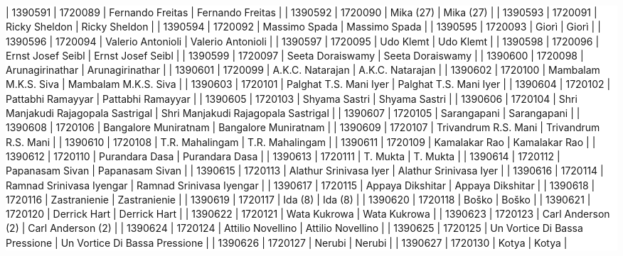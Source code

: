 | 1390591 | 1720089 | Fernando Freitas | Fernando Freitas |
| 1390592 | 1720090 | Mika (27) | Mika (27) |
| 1390593 | 1720091 | Ricky Sheldon | Ricky Sheldon |
| 1390594 | 1720092 | Massimo Spada | Massimo Spada |
| 1390595 | 1720093 | Giorì | Giorì |
| 1390596 | 1720094 | Valerio Antonioli | Valerio Antonioli |
| 1390597 | 1720095 | Udo Klemt | Udo Klemt |
| 1390598 | 1720096 | Ernst Josef Seibl | Ernst Josef Seibl |
| 1390599 | 1720097 | Seeta Doraiswamy | Seeta Doraiswamy |
| 1390600 | 1720098 | Arunagirinathar | Arunagirinathar |
| 1390601 | 1720099 | A.K.C. Natarajan | A.K.C. Natarajan |
| 1390602 | 1720100 | Mambalam M.K.S. Siva | Mambalam M.K.S. Siva |
| 1390603 | 1720101 | Palghat T.S. Mani Iyer | Palghat T.S. Mani Iyer |
| 1390604 | 1720102 | Pattabhi Ramayyar | Pattabhi Ramayyar |
| 1390605 | 1720103 | Shyama Sastri | Shyama Sastri |
| 1390606 | 1720104 | Shri Manjakudi Rajagopala Sastrigal | Shri Manjakudi Rajagopala Sastrigal |
| 1390607 | 1720105 | Sarangapani | Sarangapani |
| 1390608 | 1720106 | Bangalore Muniratnam | Bangalore Muniratnam |
| 1390609 | 1720107 | Trivandrum R.S. Mani | Trivandrum R.S. Mani |
| 1390610 | 1720108 | T.R. Mahalingam | T.R. Mahalingam |
| 1390611 | 1720109 | Kamalakar Rao | Kamalakar Rao |
| 1390612 | 1720110 | Purandara Dasa | Purandara Dasa |
| 1390613 | 1720111 | T. Mukta | T. Mukta |
| 1390614 | 1720112 | Papanasam Sivan | Papanasam Sivan |
| 1390615 | 1720113 | Alathur Srinivasa Iyer | Alathur Srinivasa Iyer |
| 1390616 | 1720114 | Ramnad Srinivasa Iyengar | Ramnad Srinivasa Iyengar |
| 1390617 | 1720115 | Appaya Dikshitar | Appaya Dikshitar |
| 1390618 | 1720116 | Zastranienie | Zastranienie |
| 1390619 | 1720117 | Ida (8) | Ida (8) |
| 1390620 | 1720118 | Boško | Boško |
| 1390621 | 1720120 | Derrick Hart | Derrick Hart |
| 1390622 | 1720121 | Wata Kukrowa | Wata Kukrowa |
| 1390623 | 1720123 | Carl Anderson (2) | Carl Anderson (2) |
| 1390624 | 1720124 | Attilio Novellino | Attilio Novellino |
| 1390625 | 1720125 | Un Vortice Di Bassa Pressione | Un Vortice Di Bassa Pressione |
| 1390626 | 1720127 | Nerubi | Nerubi |
| 1390627 | 1720130 | Kotya | Kotya |